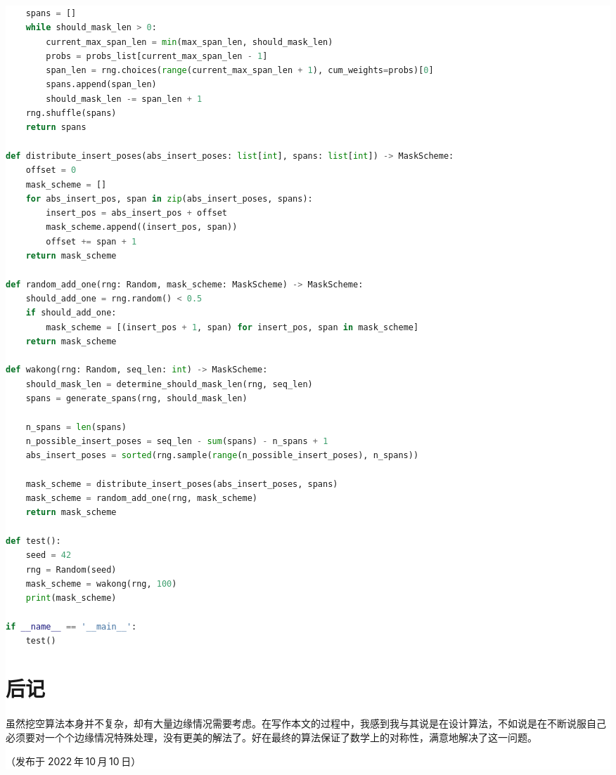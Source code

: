 ```python
    spans = []
    while should_mask_len > 0:
        current_max_span_len = min(max_span_len, should_mask_len)
        probs = probs_list[current_max_span_len - 1]
        span_len = rng.choices(range(current_max_span_len + 1), cum_weights=probs)[0]
        spans.append(span_len)
        should_mask_len -= span_len + 1
    rng.shuffle(spans)
    return spans

def distribute_insert_poses(abs_insert_poses: list[int], spans: list[int]) -> MaskScheme:
    offset = 0
    mask_scheme = []
    for abs_insert_pos, span in zip(abs_insert_poses, spans):
        insert_pos = abs_insert_pos + offset
        mask_scheme.append((insert_pos, span))
        offset += span + 1
    return mask_scheme

def random_add_one(rng: Random, mask_scheme: MaskScheme) -> MaskScheme:
    should_add_one = rng.random() < 0.5
    if should_add_one:
        mask_scheme = [(insert_pos + 1, span) for insert_pos, span in mask_scheme]
    return mask_scheme

def wakong(rng: Random, seq_len: int) -> MaskScheme:
    should_mask_len = determine_should_mask_len(rng, seq_len)
    spans = generate_spans(rng, should_mask_len)

    n_spans = len(spans)
    n_possible_insert_poses = seq_len - sum(spans) - n_spans + 1
    abs_insert_poses = sorted(rng.sample(range(n_possible_insert_poses), n_spans))

    mask_scheme = distribute_insert_poses(abs_insert_poses, spans)
    mask_scheme = random_add_one(rng, mask_scheme)
    return mask_scheme

def test():
    seed = 42
    rng = Random(seed)
    mask_scheme = wakong(rng, 100)
    print(mask_scheme)

if __name__ == '__main__':
    test()
```

# 后记

虽然挖空算法本身并不复杂，却有大量边缘情况需要考虑。在写作本文的过程中，我感到我与其说是在设计算法，不如说是在不断说服自己必须要对一个个边缘情况特殊处理，没有更美的解法了。好在最终的算法保证了数学上的对称性，满意地解决了这一问题。

（发布于 2022&#8239;年&#8239;10&#8239;月&#8239;10&#8239;日）
